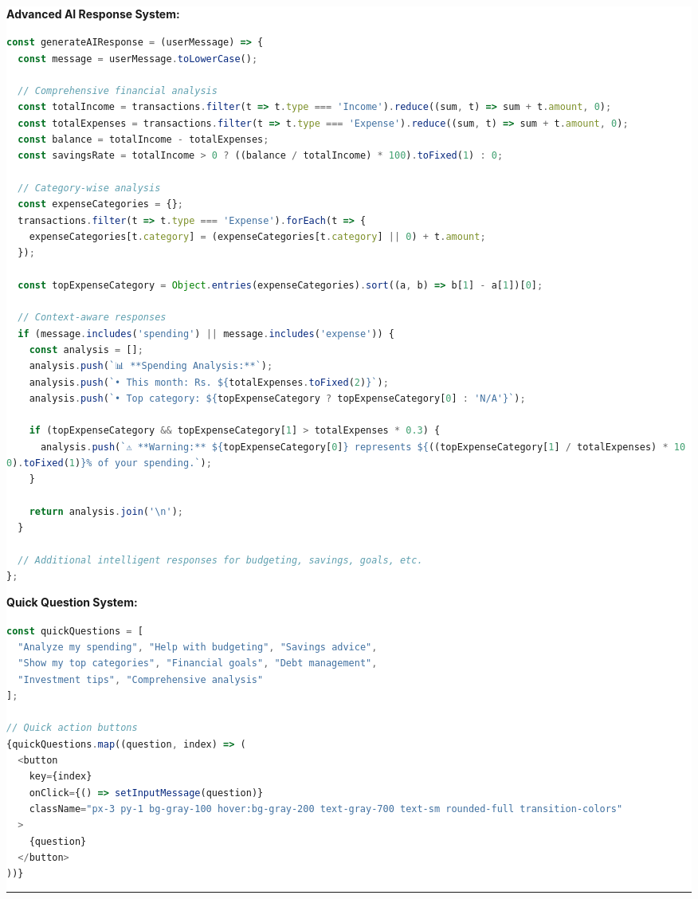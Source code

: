 **Advanced AI Response System:**
```javascript
const generateAIResponse = (userMessage) => {
  const message = userMessage.toLowerCase();
  
  // Comprehensive financial analysis
  const totalIncome = transactions.filter(t => t.type === 'Income').reduce((sum, t) => sum + t.amount, 0);
  const totalExpenses = transactions.filter(t => t.type === 'Expense').reduce((sum, t) => sum + t.amount, 0);
  const balance = totalIncome - totalExpenses;
  const savingsRate = totalIncome > 0 ? ((balance / totalIncome) * 100).toFixed(1) : 0;

  // Category-wise analysis
  const expenseCategories = {};
  transactions.filter(t => t.type === 'Expense').forEach(t => {
    expenseCategories[t.category] = (expenseCategories[t.category] || 0) + t.amount;
  });
  
  const topExpenseCategory = Object.entries(expenseCategories).sort((a, b) => b[1] - a[1])[0];

  // Context-aware responses
  if (message.includes('spending') || message.includes('expense')) {
    const analysis = [];
    analysis.push(`📊 **Spending Analysis:**`);
    analysis.push(`• This month: Rs. ${totalExpenses.toFixed(2)}`);
    analysis.push(`• Top category: ${topExpenseCategory ? topExpenseCategory[0] : 'N/A'}`);
    
    if (topExpenseCategory && topExpenseCategory[1] > totalExpenses * 0.3) {
      analysis.push(`⚠️ **Warning:** ${topExpenseCategory[0]} represents ${((topExpenseCategory[1] / totalExpenses) * 100).toFixed(1)}% of your spending.`);
    }
    
    return analysis.join('\n');
  }
  
  // Additional intelligent responses for budgeting, savings, goals, etc.
};
```

**Quick Question System:**
```javascript
const quickQuestions = [
  "Analyze my spending", "Help with budgeting", "Savings advice",
  "Show my top categories", "Financial goals", "Debt management",
  "Investment tips", "Comprehensive analysis"
];

// Quick action buttons
{quickQuestions.map((question, index) => (
  <button
    key={index}
    onClick={() => setInputMessage(question)}
    className="px-3 py-1 bg-gray-100 hover:bg-gray-200 text-gray-700 text-sm rounded-full transition-colors"
  >
    {question}
  </button>
))}
```

---